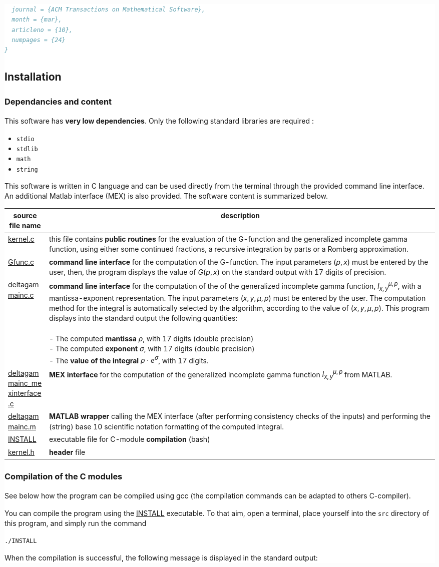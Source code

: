 ```bibtex
  journal = {ACM Transactions on Mathematical Software},
  month = {mar},
  articleno = {10},
  numpages = {24}
}
```

## Installation
### Dependancies and content

This software has **very low dependencies**. Only the following
standard libraries are required :

+ `stdio`
+ `stdlib`
+ `math`
+ `string`

This software is written in C language and can be used directly from
the terminal through the provided command line interface. An
additional Matlab interface (MEX) is also provided. The software
content is summarized below.

| source file name             | description |
|------------------------------|-------------|
| [kernel.c](./src/kernel.c)                     | this file contains **public routines** for the evaluation of the G-function and the generalized incomplete gamma function, using either some continued fractions, a recursive integration by parts or a Romberg approximation. |
| [Gfunc.c](./src/Gfunc.c)                      | **command line interface** for the computation of the G-function. The input parameters $`(p,x)`$ must be entered by the user, then, the program displays the value of $`G(p,x)`$ on the standard output with 17 digits of precision. |
| [deltagammainc.c](./src/deltagammainc.c)              | **command line interface** for the computation of the of the generalized incomplete gamma function, $`I_{x,y}^{\mu,p}`$, with a mantissa-exponent representation. The input parameters $`(x,y,\mu,p)`$ must be entered by the user. The computation method for the integral is automatically selected by the algorithm, according to the value of $`(x,y,\mu,p)`$. This program displays into the standard output the following quantities:<br><br>- The computed **mantissa** $`\rho`$, with 17 digits (double precision)<br>- The computed **exponent** $`\sigma`$, with 17 digits (double precision)<br>- The **value of the integral** $`\rho\cdot e^{\sigma}`$, with 17 digits. |
| [deltagammainc_mexinterface.c](./src/deltagammainc_mexinterface.c) | **MEX interface** for the computation of the generalized incomplete gamma function $`I_{x,y}^{\mu,p}`$ from MATLAB. |
| [deltagammainc.m](./src/deltagammainc.m)              | **MATLAB wrapper** calling the MEX interface (after performing consistency checks of the inputs) and performing the (string) base 10 scientific notation formatting of the computed integral. |
| [INSTALL](./src/INSTALL)                      | executable file for C-module **compilation** (bash) |
| [kernel.h](./src/kernel.h)                     | **header** file |
				   
### Compilation of the C modules

See below how the program can be compiled using gcc (the compilation
commands can be adapted to others C-compiler).

You can compile the program using the [INSTALL](src/INSTALL)
executable. To that aim, open a terminal, place yourself into the
`src` directory of this program, and simply run the command

```bash
./INSTALL
```

When the compilation is successful, the following message is displayed
in the standard output:
